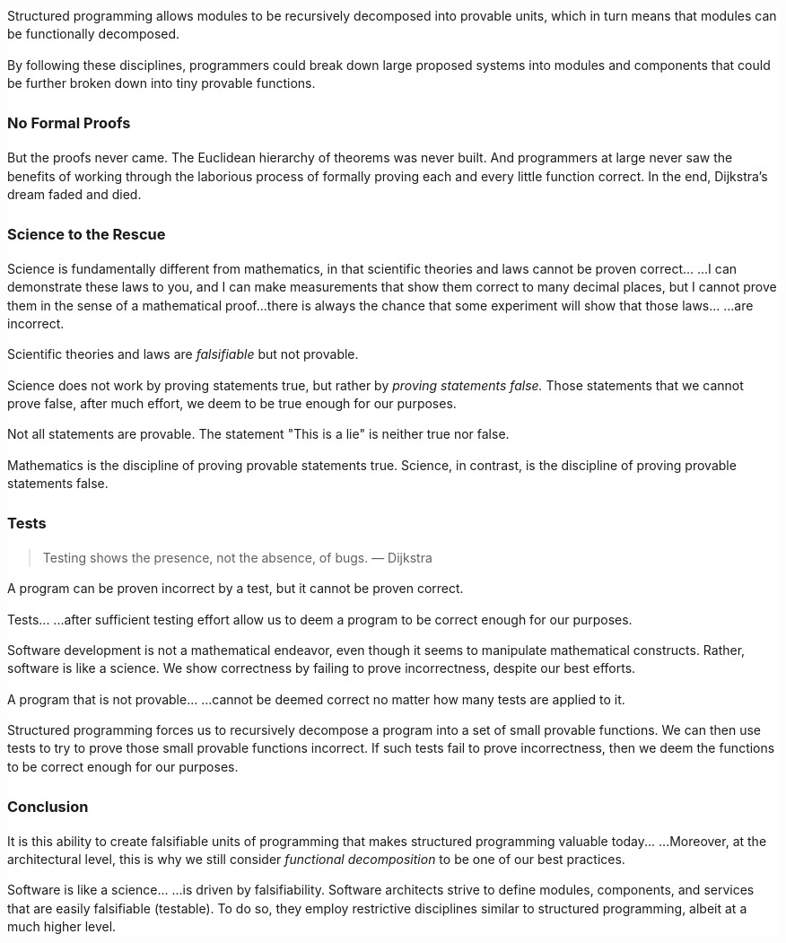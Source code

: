 Structured programming allows modules to be recursively decomposed into provable units, which in turn means that modules can be functionally decomposed.

By following these disciplines, programmers could break down large proposed systems into modules and components that could be further broken down into tiny provable functions.

### No Formal Proofs

But the proofs never came. The Euclidean hierarchy of theorems was never built. And programmers at large never saw the benefits of working through the laborious process of formally proving each and every little function correct. In the end, Dijkstra’s dream faded and died.

### Science to the Rescue

Science is fundamentally different from mathematics, in that scientific theories and laws cannot be proven correct... ...I can demonstrate these laws to you, and I can make measurements that show them correct to many decimal places, but I cannot prove them in the sense of a mathematical proof...there is always the chance that some experiment will show that those laws... ...are incorrect.

Scientific theories and laws are _falsifiable_ but not provable.

Science does not work by proving statements true, but rather by _proving statements false._ Those statements that we cannot prove false, after much effort, we deem to be true enough for our purposes.

Not all statements are provable. The statement "This is a lie" is neither true nor false.

Mathematics is the discipline of proving provable statements true. Science, in contrast, is the discipline of proving provable statements false.

### Tests

> Testing shows the presence, not the absence, of bugs.
> — Dijkstra

A program can be proven incorrect by a test, but it cannot be proven correct.

Tests... ...after sufficient testing effort allow us to deem a program to be correct enough for our purposes.

Software development is not a mathematical endeavor, even though it seems to manipulate mathematical constructs. Rather, software is like a science. We show correctness by failing to prove incorrectness, despite our best efforts.

A program that is not provable... ...cannot be deemed correct no matter how many tests are applied to it.

Structured programming forces us to recursively decompose a program into a set of small provable functions. We can then use tests to try to prove those small provable functions incorrect. If such tests fail to prove incorrectness, then we deem the functions to be correct enough for our purposes.

### Conclusion

It is this ability to create falsifiable units of programming that makes structured programming valuable today... ...Moreover, at the architectural level, this is why we still consider _functional decomposition_ to be one of our best practices.

Software is like a science... ...is driven by falsifiability. Software architects strive to define modules, components, and services that are easily falsifiable (testable). To do so, they employ restrictive disciplines similar to structured programming, albeit at a much higher level.
